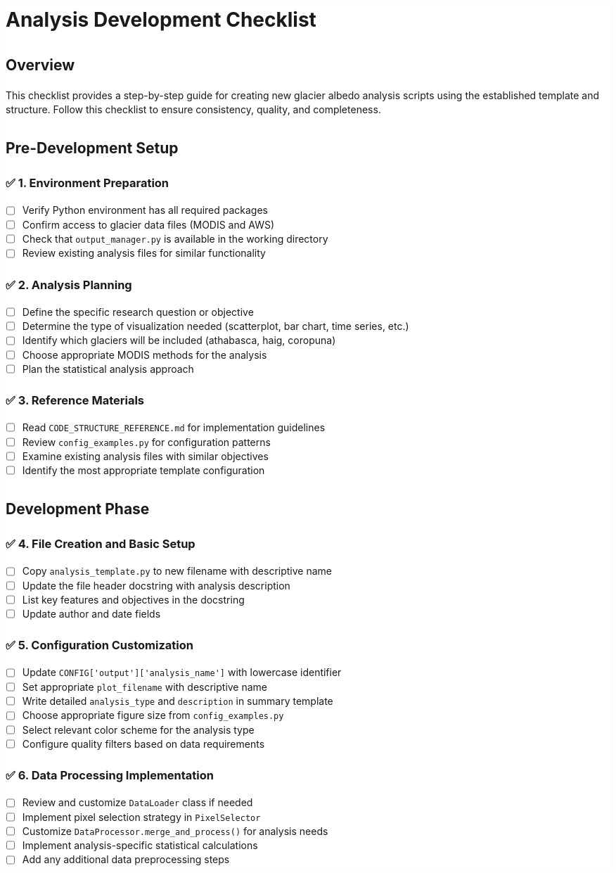 # Analysis Development Checklist

## Overview

This checklist provides a step-by-step guide for creating new glacier albedo analysis scripts using the established template and structure. Follow this checklist to ensure consistency, quality, and completeness.

## Pre-Development Setup

### ✅ **1. Environment Preparation**
- [ ] Verify Python environment has all required packages
- [ ] Confirm access to glacier data files (MODIS and AWS)
- [ ] Check that `output_manager.py` is available in the working directory
- [ ] Review existing analysis files for similar functionality

### ✅ **2. Analysis Planning**
- [ ] Define the specific research question or objective
- [ ] Determine the type of visualization needed (scatterplot, bar chart, time series, etc.)
- [ ] Identify which glaciers will be included (athabasca, haig, coropuna)
- [ ] Choose appropriate MODIS methods for the analysis
- [ ] Plan the statistical analysis approach

### ✅ **3. Reference Materials**
- [ ] Read `CODE_STRUCTURE_REFERENCE.md` for implementation guidelines
- [ ] Review `config_examples.py` for configuration patterns
- [ ] Examine existing analysis files with similar objectives
- [ ] Identify the most appropriate template configuration

## Development Phase

### ✅ **4. File Creation and Basic Setup**
- [ ] Copy `analysis_template.py` to new filename with descriptive name
- [ ] Update the file header docstring with analysis description
- [ ] List key features and objectives in the docstring
- [ ] Update author and date fields

### ✅ **5. Configuration Customization**
- [ ] Update `CONFIG['output']['analysis_name']` with lowercase identifier
- [ ] Set appropriate `plot_filename` with descriptive name
- [ ] Write detailed `analysis_type` and `description` in summary template
- [ ] Choose appropriate figure size from `config_examples.py`
- [ ] Select relevant color scheme for the analysis type
- [ ] Configure quality filters based on data requirements

### ✅ **6. Data Processing Implementation**
- [ ] Review and customize `DataLoader` class if needed
- [ ] Implement pixel selection strategy in `PixelSelector`
- [ ] Customize `DataProcessor.merge_and_process()` for analysis needs
- [ ] Implement analysis-specific statistical calculations
- [ ] Add any additional data preprocessing steps
